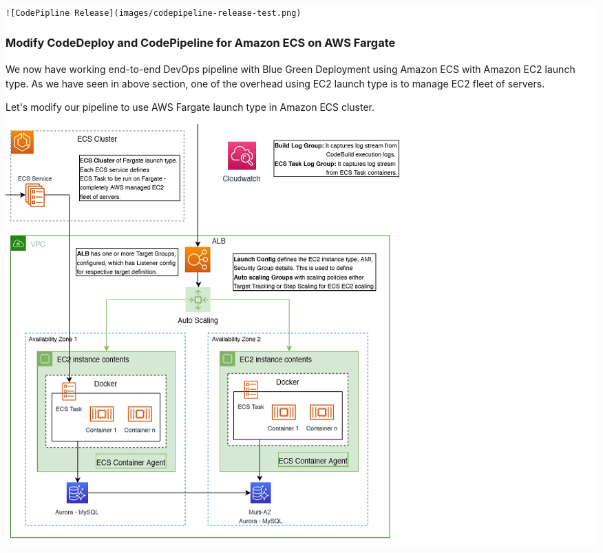     ![CodePipline Release](images/codepipeline-release-test.png)


### Modify CodeDeploy and CodePipeline for Amazon ECS on AWS Fargate

We now have working end-to-end DevOps pipeline with Blue Green Deployment using Amazon ECS with Amazon EC2 launch type. As we have seen in above section, one of the overhead using EC2 launch type is to manage EC2 fleet of servers.

Let's modify our pipeline to use AWS Fargate launch type in Amazon ECS cluster.

![Amazon ECS - AWS Fargate](images/only-ecs-fargate.png)
